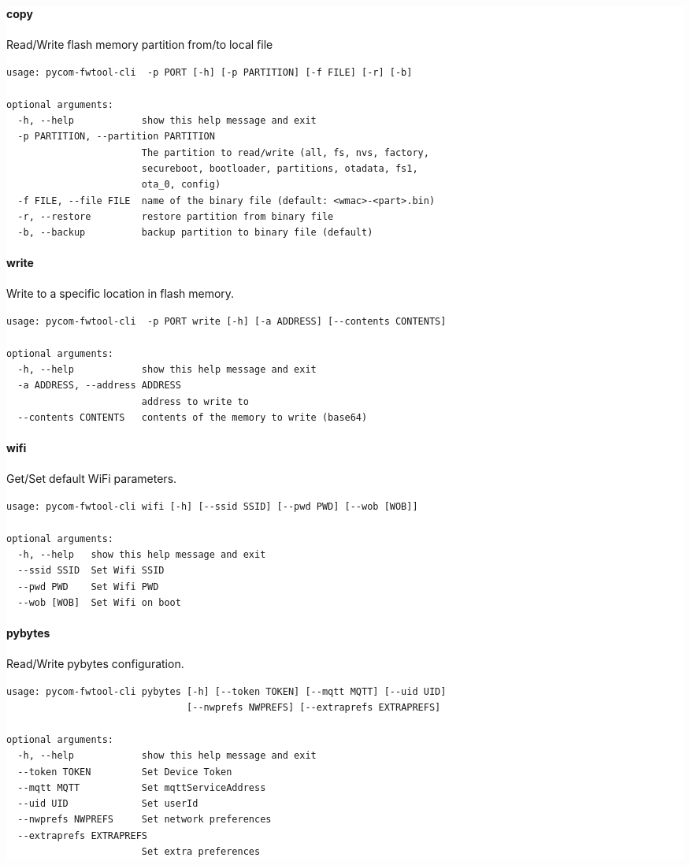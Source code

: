 #### copy

Read/Write flash memory partition from/to local file

```text
usage: pycom-fwtool-cli  -p PORT [-h] [-p PARTITION] [-f FILE] [-r] [-b]

optional arguments:
  -h, --help            show this help message and exit
  -p PARTITION, --partition PARTITION
                        The partition to read/write (all, fs, nvs, factory,
                        secureboot, bootloader, partitions, otadata, fs1,
                        ota_0, config)
  -f FILE, --file FILE  name of the binary file (default: <wmac>-<part>.bin)
  -r, --restore         restore partition from binary file
  -b, --backup          backup partition to binary file (default)
```

#### write

Write to a specific location in flash memory.

```text
usage: pycom-fwtool-cli  -p PORT write [-h] [-a ADDRESS] [--contents CONTENTS]

optional arguments:
  -h, --help            show this help message and exit
  -a ADDRESS, --address ADDRESS
                        address to write to
  --contents CONTENTS   contents of the memory to write (base64)
```

#### wifi

Get/Set default WiFi parameters.

```text
usage: pycom-fwtool-cli wifi [-h] [--ssid SSID] [--pwd PWD] [--wob [WOB]]

optional arguments:
  -h, --help   show this help message and exit
  --ssid SSID  Set Wifi SSID
  --pwd PWD    Set Wifi PWD
  --wob [WOB]  Set Wifi on boot
```

#### pybytes

Read/Write pybytes configuration.

```text
usage: pycom-fwtool-cli pybytes [-h] [--token TOKEN] [--mqtt MQTT] [--uid UID]
                                [--nwprefs NWPREFS] [--extraprefs EXTRAPREFS]

optional arguments:
  -h, --help            show this help message and exit
  --token TOKEN         Set Device Token
  --mqtt MQTT           Set mqttServiceAddress
  --uid UID             Set userId
  --nwprefs NWPREFS     Set network preferences
  --extraprefs EXTRAPREFS
                        Set extra preferences
```

